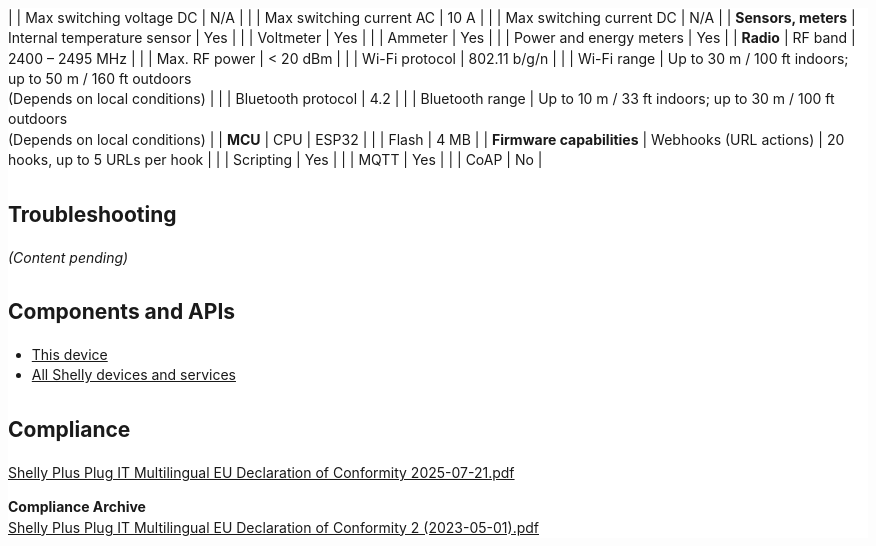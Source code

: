 | | Max switching voltage DC | N/A |
| | Max switching current AC | 10 A |
| | Max switching current DC | N/A |
| **Sensors, meters** | Internal temperature sensor | Yes |
| | Voltmeter | Yes |
| | Ammeter | Yes |
| | Power and energy meters | Yes |
| **Radio** | RF band | 2400 – 2495 MHz |
| | Max. RF power | < 20 dBm |
| | Wi-Fi protocol | 802.11 b/g/n |
| | Wi-Fi range | Up to 30 m / 100 ft indoors; up to 50 m / 160 ft outdoors<br>(Depends on local conditions) |
| | Bluetooth protocol | 4.2 |
| | Bluetooth range | Up to 10 m / 33 ft indoors; up to 30 m / 100 ft outdoors<br>(Depends on local conditions) |
| **MCU** | CPU | ESP32 |
| | Flash | 4 MB |
| **Firmware capabilities** | Webhooks (URL actions) | 20 hooks, up to 5 URLs per hook |
| | Scripting | Yes |
| | MQTT | Yes |
| | CoAP | No |

## Troubleshooting

*(Content pending)*

## Components and APIs

- [This device](https://shelly-api-docs.shelly.cloud/gen2/Devices/Gen2/ShellyPlusPlugIT)  
- [All Shelly devices and services](https://shelly-api-docs.shelly.cloud/)  

## Compliance

[Shelly Plus Plug IT Multilingual EU Declaration of Conformity 2025-07-21.pdf](https://kb.shelly.cloud/__attachments/266174494/Shelly%20Plus%20Plug%20IT%20multilingual%20EU%20declaration%20of%20conformity%202025-07-21.pdf?inst-v=06e25fb6-1df6-4585-801d-931808676f21)

**Compliance Archive**  
[Shelly Plus Plug IT Multilingual EU Declaration of Conformity 2 (2023-05-01).pdf](https://kb.shelly.cloud/__attachments/105775153/Shelly%20Plus%20Plug%20IT%20multilingual%20EU%20declaration%20of%20conformity%202%202023-05-01.pdf?inst-v=06e25fb6-1df6-4585-801d-931808676f21)
